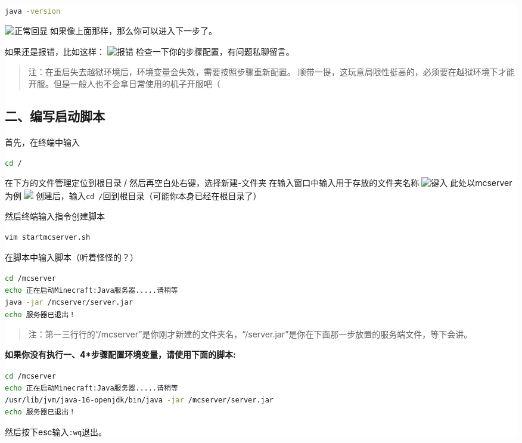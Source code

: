```bash
java -version
```
![正常回显](https://img-blog.csdnimg.cn/98484e8f41354fba995dfa31515c37b0.png)
如果像上面那样，那么你可以进入下一步了。

如果还是报错，比如这样：
![报错](https://img-blog.csdnimg.cn/622d321ef7084a878636945587053dee.png)
检查一下你的步骤配置，有问题私聊留言。

>注：在重启失去越狱环境后，环境变量会失效，需要按照步骤重新配置。
>顺带一提，这玩意局限性挺高的，必须要在越狱环境下才能开服。但是一般人也不会拿日常使用的机子开服吧（



## 二、编写启动脚本

首先，在终端中输入

```bash
cd /
```
在下方的文件管理定位到根目录 /
然后再空白处右键，选择新建-文件夹
在输入窗口中输入用于存放的文件夹名称
![键入](https://img-blog.csdnimg.cn/4db1b39e96914be1b5debb15d45b161e.png)
此处以mcserver为例
![](https://img-blog.csdnimg.cn/d1ee939df83e4e8a88398dab2c018fdb.png)
创建后，输入`cd /`回到根目录（可能你本身已经在根目录了）

然后终端输入指令创建脚本

```bash
vim startmcserver.sh
```
在脚本中输入脚本（听着怪怪的？）

```bash
cd /mcserver
echo 正在启动Minecraft:Java服务器.....请稍等
java -jar /mcserver/server.jar
echo 服务器已退出！
```

>注：第一三行行的“/mcserver”是你刚才新建的文件夹名，“/server.jar”是你在下面那一步放置的服务端文件，等下会讲。

**如果你没有执行一、4*步骤配置环境变量，请使用下面的脚本:**

```bash
cd /mcserver
echo 正在启动Minecraft:Java服务器.....请稍等
/usr/lib/jvm/java-16-openjdk/bin/java -jar /mcserver/server.jar
echo 服务器已退出！
```

然后按下esc输入`:wq`退出。
